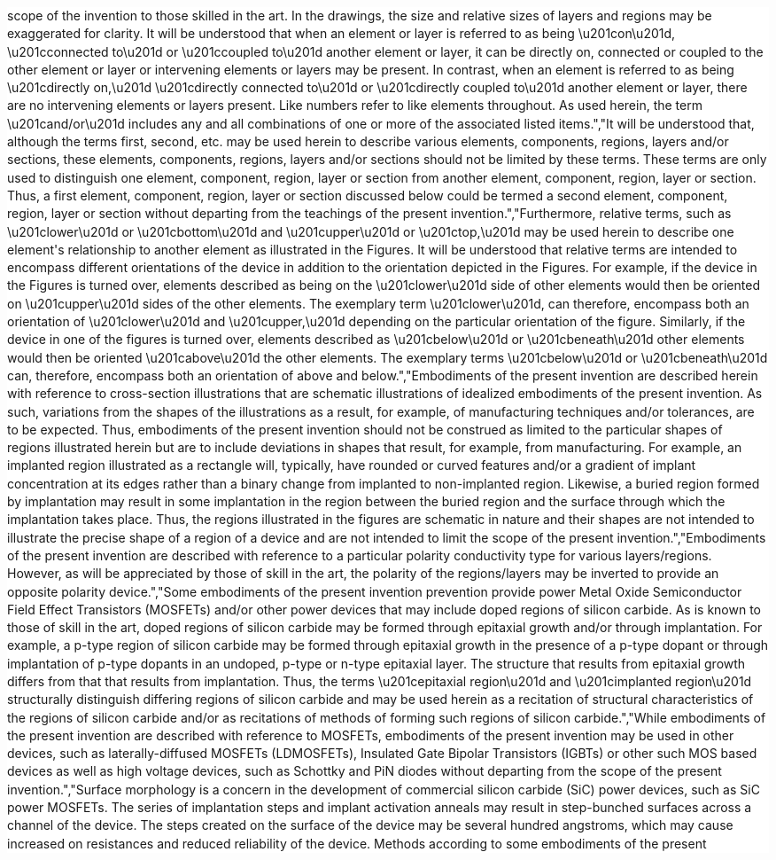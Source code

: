 scope of the invention to those skilled in the art. In the drawings, the size and relative sizes of layers and regions may be exaggerated for clarity. It will be understood that when an element or layer is referred to as being \u201con\u201d, \u201cconnected to\u201d or \u201ccoupled to\u201d another element or layer, it can be directly on, connected or coupled to the other element or layer or intervening elements or layers may be present. In contrast, when an element is referred to as being \u201cdirectly on,\u201d \u201cdirectly connected to\u201d or \u201cdirectly coupled to\u201d another element or layer, there are no intervening elements or layers present. Like numbers refer to like elements throughout. As used herein, the term \u201cand\/or\u201d includes any and all combinations of one or more of the associated listed items.","It will be understood that, although the terms first, second, etc. may be used herein to describe various elements, components, regions, layers and\/or sections, these elements, components, regions, layers and\/or sections should not be limited by these terms. These terms are only used to distinguish one element, component, region, layer or section from another element, component, region, layer or section. Thus, a first element, component, region, layer or section discussed below could be termed a second element, component, region, layer or section without departing from the teachings of the present invention.","Furthermore, relative terms, such as \u201clower\u201d or \u201cbottom\u201d and \u201cupper\u201d or \u201ctop,\u201d may be used herein to describe one element's relationship to another element as illustrated in the Figures. It will be understood that relative terms are intended to encompass different orientations of the device in addition to the orientation depicted in the Figures. For example, if the device in the Figures is turned over, elements described as being on the \u201clower\u201d side of other elements would then be oriented on \u201cupper\u201d sides of the other elements. The exemplary term \u201clower\u201d, can therefore, encompass both an orientation of \u201clower\u201d and \u201cupper,\u201d depending on the particular orientation of the figure. Similarly, if the device in one of the figures is turned over, elements described as \u201cbelow\u201d or \u201cbeneath\u201d other elements would then be oriented \u201cabove\u201d the other elements. The exemplary terms \u201cbelow\u201d or \u201cbeneath\u201d can, therefore, encompass both an orientation of above and below.","Embodiments of the present invention are described herein with reference to cross-section illustrations that are schematic illustrations of idealized embodiments of the present invention. As such, variations from the shapes of the illustrations as a result, for example, of manufacturing techniques and\/or tolerances, are to be expected. Thus, embodiments of the present invention should not be construed as limited to the particular shapes of regions illustrated herein but are to include deviations in shapes that result, for example, from manufacturing. For example, an implanted region illustrated as a rectangle will, typically, have rounded or curved features and\/or a gradient of implant concentration at its edges rather than a binary change from implanted to non-implanted region. Likewise, a buried region formed by implantation may result in some implantation in the region between the buried region and the surface through which the implantation takes place. Thus, the regions illustrated in the figures are schematic in nature and their shapes are not intended to illustrate the precise shape of a region of a device and are not intended to limit the scope of the present invention.","Embodiments of the present invention are described with reference to a particular polarity conductivity type for various layers\/regions. However, as will be appreciated by those of skill in the art, the polarity of the regions\/layers may be inverted to provide an opposite polarity device.","Some embodiments of the present invention prevention provide power Metal Oxide Semiconductor Field Effect Transistors (MOSFETs) and\/or other power devices that may include doped regions of silicon carbide. As is known to those of skill in the art, doped regions of silicon carbide may be formed through epitaxial growth and\/or through implantation. For example, a p-type region of silicon carbide may be formed through epitaxial growth in the presence of a p-type dopant or through implantation of p-type dopants in an undoped, p-type or n-type epitaxial layer. The structure that results from epitaxial growth differs from that that results from implantation. Thus, the terms \u201cepitaxial region\u201d and \u201cimplanted region\u201d structurally distinguish differing regions of silicon carbide and may be used herein as a recitation of structural characteristics of the regions of silicon carbide and\/or as recitations of methods of forming such regions of silicon carbide.","While embodiments of the present invention are described with reference to MOSFETs, embodiments of the present invention may be used in other devices, such as laterally-diffused MOSFETs (LDMOSFETs), Insulated Gate Bipolar Transistors (IGBTs) or other such MOS based devices as well as high voltage devices, such as Schottky and PiN diodes without departing from the scope of the present invention.","Surface morphology is a concern in the development of commercial silicon carbide (SiC) power devices, such as SiC power MOSFETs. The series of implantation steps and implant activation anneals may result in step-bunched surfaces across a channel of the device. The steps created on the surface of the device may be several hundred angstroms, which may cause increased on resistances and reduced reliability of the device. Methods according to some embodiments of the present